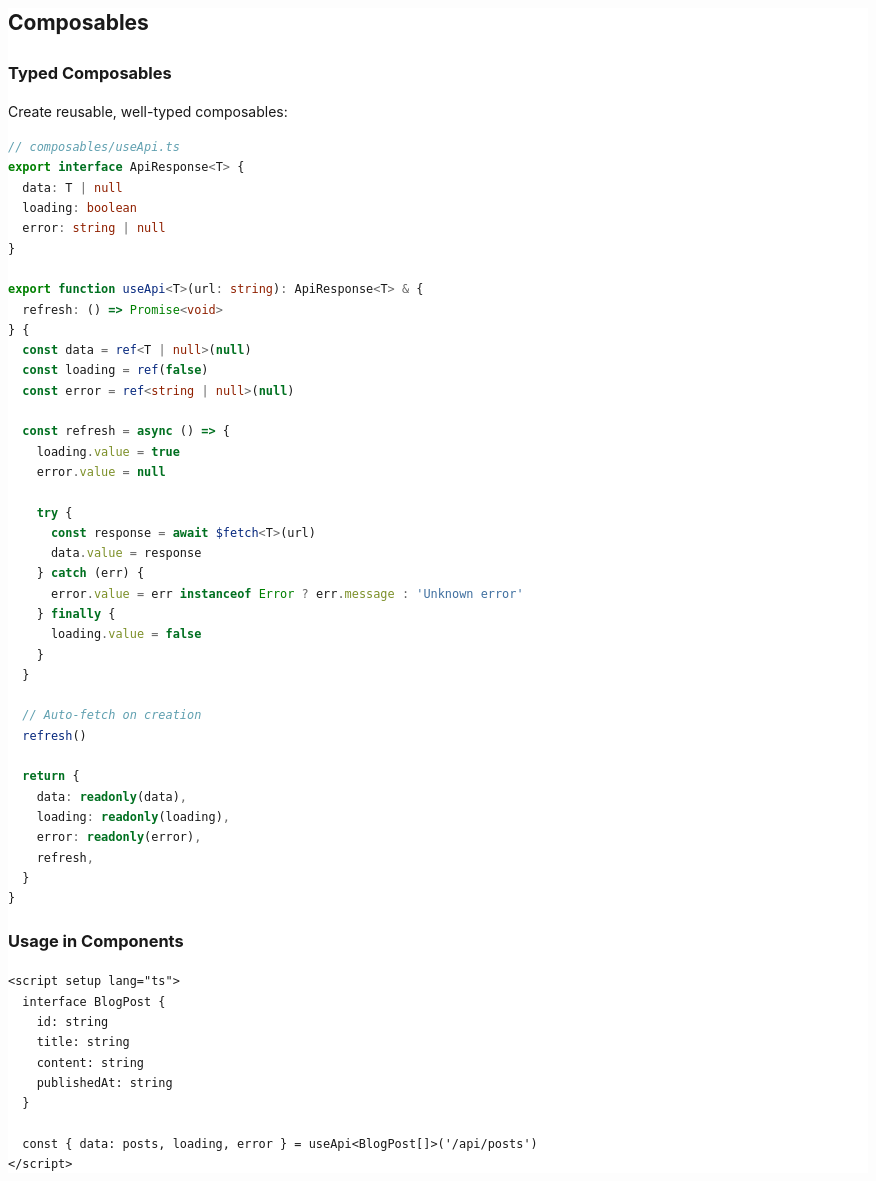 ## Composables

### Typed Composables

Create reusable, well-typed composables:

```typescript
// composables/useApi.ts
export interface ApiResponse<T> {
  data: T | null
  loading: boolean
  error: string | null
}

export function useApi<T>(url: string): ApiResponse<T> & {
  refresh: () => Promise<void>
} {
  const data = ref<T | null>(null)
  const loading = ref(false)
  const error = ref<string | null>(null)

  const refresh = async () => {
    loading.value = true
    error.value = null

    try {
      const response = await $fetch<T>(url)
      data.value = response
    } catch (err) {
      error.value = err instanceof Error ? err.message : 'Unknown error'
    } finally {
      loading.value = false
    }
  }

  // Auto-fetch on creation
  refresh()

  return {
    data: readonly(data),
    loading: readonly(loading),
    error: readonly(error),
    refresh,
  }
}
```

### Usage in Components

```vue
<script setup lang="ts">
  interface BlogPost {
    id: string
    title: string
    content: string
    publishedAt: string
  }

  const { data: posts, loading, error } = useApi<BlogPost[]>('/api/posts')
</script>
```
